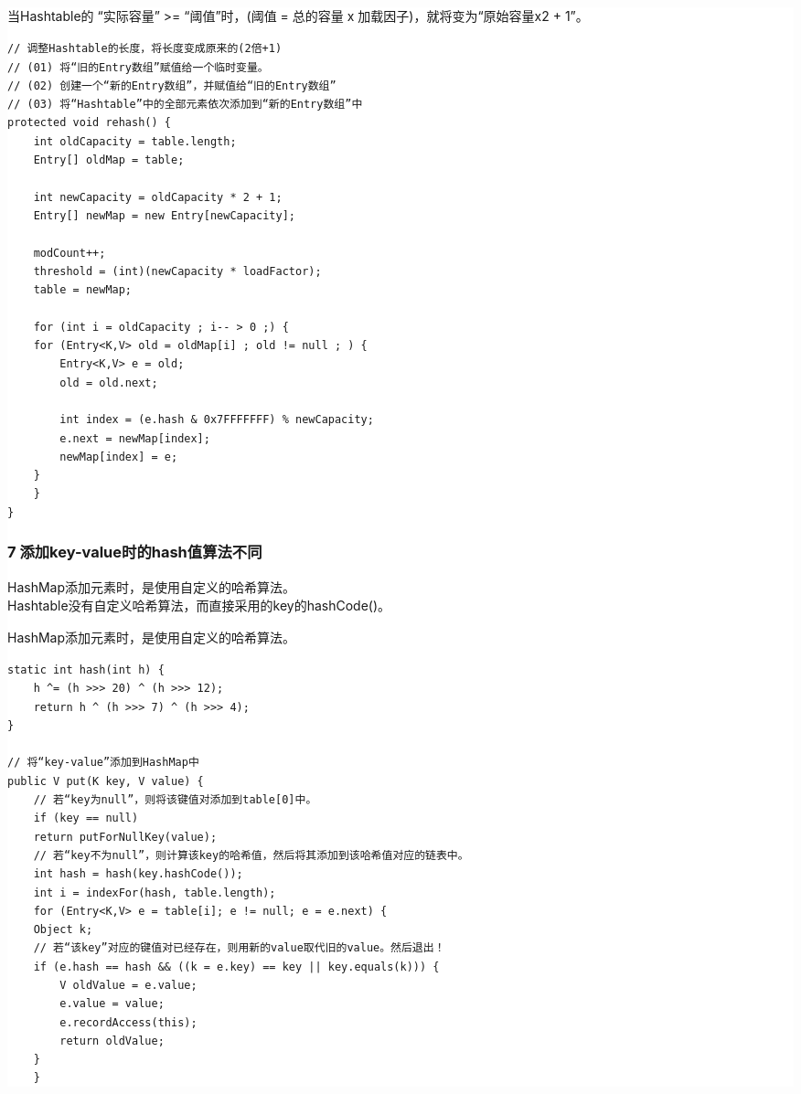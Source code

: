当Hashtable的 “实际容量” >= “阈值”时，(阈值 = 总的容量 x 加载因子)，就将变为“原始容量x2 + 1”。


	// 调整Hashtable的长度，将长度变成原来的(2倍+1)
	// (01) 将“旧的Entry数组”赋值给一个临时变量。
	// (02) 创建一个“新的Entry数组”，并赋值给“旧的Entry数组”
	// (03) 将“Hashtable”中的全部元素依次添加到“新的Entry数组”中
	protected void rehash() {
	    int oldCapacity = table.length;
	    Entry[] oldMap = table;

	    int newCapacity = oldCapacity * 2 + 1;
	    Entry[] newMap = new Entry[newCapacity];

	    modCount++;
	    threshold = (int)(newCapacity * loadFactor);
	    table = newMap;

	    for (int i = oldCapacity ; i-- > 0 ;) {
		for (Entry<K,V> old = oldMap[i] ; old != null ; ) {
		    Entry<K,V> e = old;
		    old = old.next;

		    int index = (e.hash & 0x7FFFFFFF) % newCapacity;
		    e.next = newMap[index];
		    newMap[index] = e;
		}
	    }
	}
 

### 7 添加key-value时的hash值算法不同

HashMap添加元素时，是使用自定义的哈希算法。  
Hashtable没有自定义哈希算法，而直接采用的key的hashCode()。

HashMap添加元素时，是使用自定义的哈希算法。

	static int hash(int h) {
	    h ^= (h >>> 20) ^ (h >>> 12);
	    return h ^ (h >>> 7) ^ (h >>> 4);
	}

	// 将“key-value”添加到HashMap中
	public V put(K key, V value) {
	    // 若“key为null”，则将该键值对添加到table[0]中。
	    if (key == null)
		return putForNullKey(value);
	    // 若“key不为null”，则计算该key的哈希值，然后将其添加到该哈希值对应的链表中。
	    int hash = hash(key.hashCode());
	    int i = indexFor(hash, table.length);
	    for (Entry<K,V> e = table[i]; e != null; e = e.next) {
		Object k;
		// 若“该key”对应的键值对已经存在，则用新的value取代旧的value。然后退出！
		if (e.hash == hash && ((k = e.key) == key || key.equals(k))) {
		    V oldValue = e.value;
		    e.value = value;
		    e.recordAccess(this);
		    return oldValue;
		}
	    }


[link_java_collection_00]: /2012/02/01/collection-00-index
[link_java_collection_01]: /2012/02/01/collection-01-summary
[link_java_collection_02]: /2012/02/02/collection-02-framework
[link_java_collection_03]: /2012/02/03/collection-03-arraylist
[link_java_collection_04]: /2012/02/04/collection-04-fail-fast
[link_java_collection_05]: /2012/02/05/collection-05-linkedlist
[link_java_collection_06]: /2012/02/06/collection-06-vector
[link_java_collection_07]: /2012/02/07/collection-07-stack
[link_java_collection_08]: /2012/02/08/collection-08-List
[link_java_collection_09]: /2012/02/09/collection-09-map
[link_java_collection_10]: /2012/02/10/collection-10-hashmap
[link_java_collection_11]: /2012/02/11/collection-11-hashtable
[link_java_collection_12]: /2012/02/12/collection-12-treemap
[link_java_collection_13]: /2012/02/13/collection-13-weakhashmap
[link_java_collection_14]: /2012/02/14/collection-14-mapsummary
[link_java_collection_15]: /2012/02/15/collection-15-set
[link_java_collection_16]: /2012/02/16/collection-16-hashset
[link_java_collection_17]: /2012/02/17/collection-17-treeset
[link_java_collection_18]: /2012/02/18/collection-18-iterator_enumeration